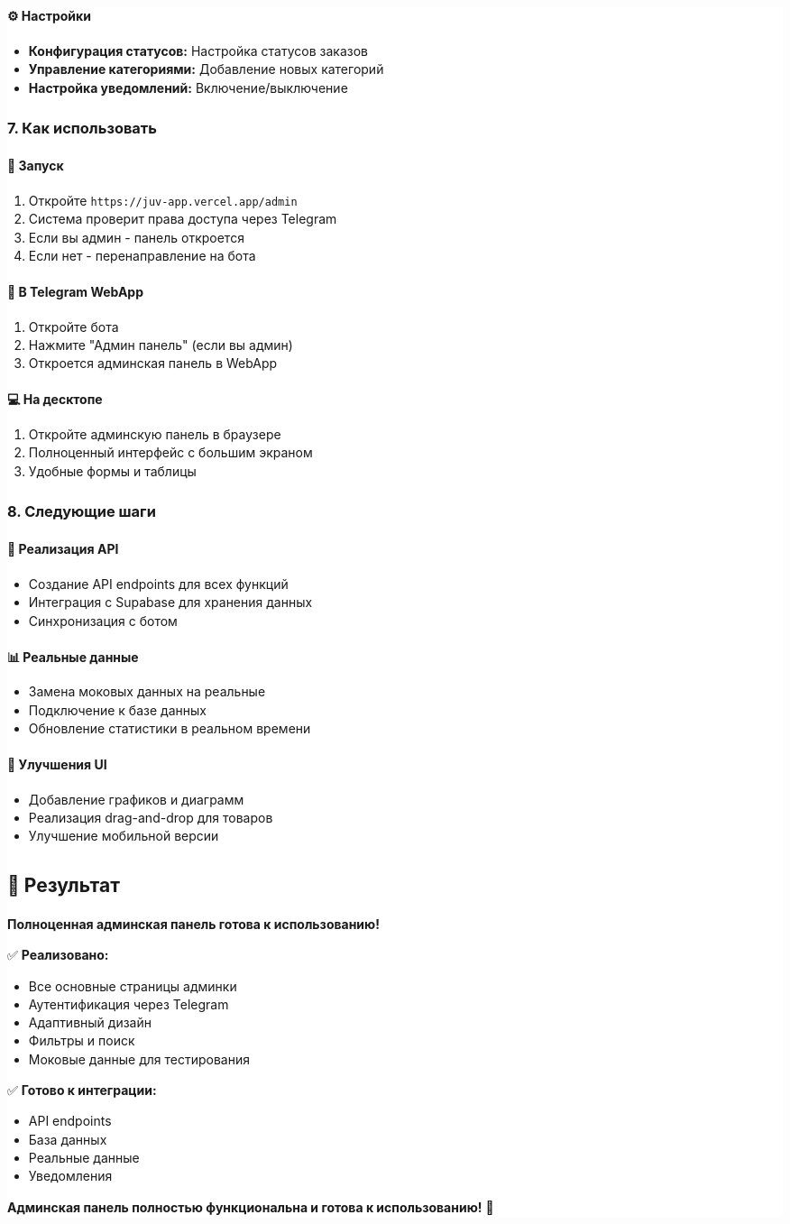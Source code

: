 #### **⚙️ Настройки**
- **Конфигурация статусов:** Настройка статусов заказов
- **Управление категориями:** Добавление новых категорий
- **Настройка уведомлений:** Включение/выключение

### 7. **Как использовать**

#### **🚀 Запуск**
1. Откройте `https://juv-app.vercel.app/admin`
2. Система проверит права доступа через Telegram
3. Если вы админ - панель откроется
4. Если нет - перенаправление на бота

#### **📱 В Telegram WebApp**
1. Откройте бота
2. Нажмите "Админ панель" (если вы админ)
3. Откроется админская панель в WebApp

#### **💻 На десктопе**
1. Откройте админскую панель в браузере
2. Полноценный интерфейс с большим экраном
3. Удобные формы и таблицы

### 8. **Следующие шаги**

#### **🔧 Реализация API**
- Создание API endpoints для всех функций
- Интеграция с Supabase для хранения данных
- Синхронизация с ботом

#### **📊 Реальные данные**
- Замена моковых данных на реальные
- Подключение к базе данных
- Обновление статистики в реальном времени

#### **🎨 Улучшения UI**
- Добавление графиков и диаграмм
- Реализация drag-and-drop для товаров
- Улучшение мобильной версии

## 🎯 Результат

**Полноценная админская панель готова к использованию!**

✅ **Реализовано:**
- Все основные страницы админки
- Аутентификация через Telegram
- Адаптивный дизайн
- Фильтры и поиск
- Моковые данные для тестирования

✅ **Готово к интеграции:**
- API endpoints
- База данных
- Реальные данные
- Уведомления

**Админская панель полностью функциональна и готова к использованию!** 🚀 
